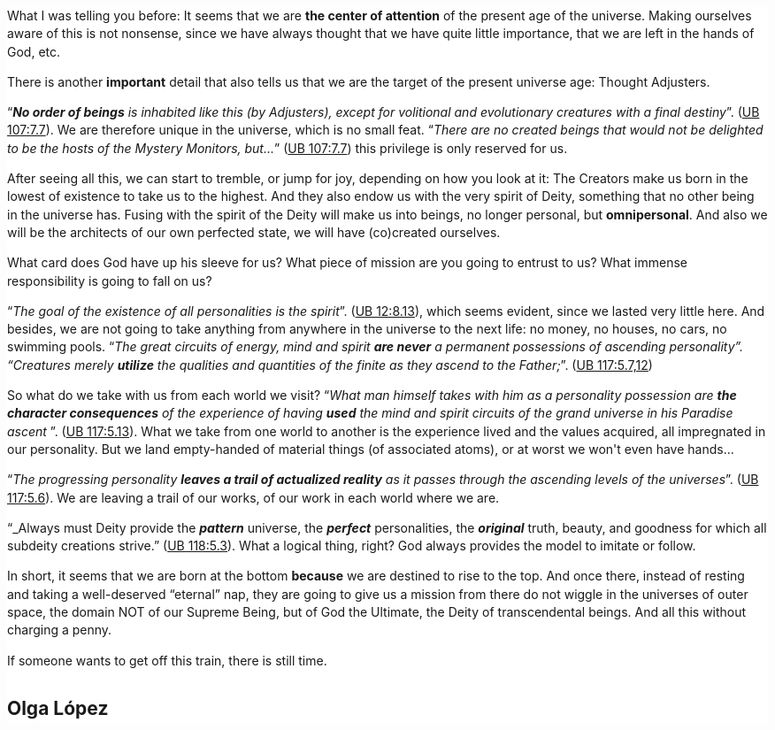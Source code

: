 What I was telling you before: It seems that we are **the center of attention** of the present age of the universe. Making ourselves aware of this is not nonsense, since we have always thought that we have quite little importance, that we are left in the hands of God, etc.

There is another **important** detail that also tells us that we are the target of the present universe age: Thought Adjusters.

“_***No order of beings*** is inhabited like this (by Adjusters), except for volitional and evolutionary creatures with a final destiny_”. ([UB 107:7.7](/en/The_Urantia_Book/107#p7_7)). We are therefore unique in the universe, which is no small feat. “_There are no created beings that would not be delighted to be the hosts of the Mystery Monitors, but..._” ([UB 107:7.7](/en/The_Urantia_Book/107#p7_7)) this privilege is only reserved for us.

After seeing all this, we can start to tremble, or jump for joy, depending on how you look at it: The Creators make us born in the lowest of existence to take us to the highest. And they also endow us with the very spirit of Deity, something that no other being in the universe has. Fusing with the spirit of the Deity will make us into beings, no longer personal, but **omnipersonal**. And also we will be the architects of our own perfected state, we will have (co)created ourselves.

What card does God have up his sleeve for us? What piece of mission are you going to entrust to us? What immense responsibility is going to fall on us?

“_The goal of the existence of all personalities is the spirit_”. ([UB 12:8.13](/en/The_Urantia_Book/12#p8_13)), which seems evident, since we lasted very little here. And besides, we are not going to take anything from anywhere in the universe to the next life: no money, no houses, no cars, no swimming pools. “_The great circuits of energy, mind and spirit ***are never*** a permanent possessions of ascending personality”. “Creatures merely ***utilize*** the qualities and quantities of the finite as they ascend to the Father;_”. ([UB 117:5.7,12](/en/The_Urantia_Book/117#p5_7))

So what do we take with us from each world we visit? “_What man himself takes with him as a personality possession are ***the character consequences*** of the experience of having ***used*** the mind and spirit circuits of the grand universe in his Paradise ascent_ ”. ([UB 117:5.13](/en/The_Urantia_Book/117#p5_13)). What we take from one world to another is the experience lived and the values acquired, all impregnated in our personality. But we land empty-handed of material things (of associated atoms), or at worst we won't even have hands...

“_The progressing personality ***leaves a trail of actualized reality*** as it passes through the ascending levels of the universes_”. ([UB 117:5.6](/en/The_Urantia_Book/117#p5_6)). We are leaving a trail of our works, of our work in each world where we are.

“_Always must Deity provide the ***pattern*** universe, the ***perfect*** personalities, the ***original*** truth, beauty, and goodness for which all subdeity creations strive.” ([UB 118:5.3](/en/The_Urantia_Book/118#p5_3)). What a logical thing, right? God always provides the model to imitate or follow.

In short, it seems that we are born at the bottom **because** we are destined to rise to the top. And once there, instead of resting and taking a well-deserved “eternal” nap, they are going to give us a mission from there do not wiggle in the universes of outer space, the domain NOT of our Supreme Being, but of God the Ultimate, the Deity of transcendental beings. And all this without charging a penny.

If someone wants to get off this train, there is still time.

## Olga López
